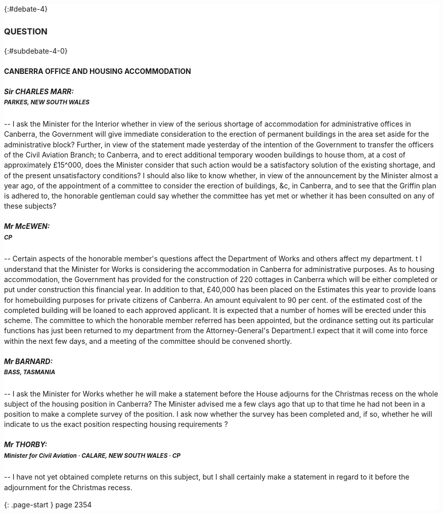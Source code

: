 {:#debate-4}
### QUESTION

{:#subdebate-4-0}
#### CANBERRA OFFICE AND HOUSING ACCOMMODATION

##### Sir CHARLES MARR:<br><small class="text-muted">PARKES, NEW SOUTH WALES</small>

-- I ask the Minister for the Interior whether in view of the serious shortage of accommodation for administrative offices in Canberra, the Government will give immediate consideration to the erection of permanent buildings in the area set aside for the administrative block? Further, in view of the statement made yesterday of the intention of the Government to transfer the officers of the Civil Aviation Branch; to Canberra, and to erect additional temporary wooden buildings to house thom, at a cost of approximately £15^000, does the Minister consider that such action would be a satisfactory solution of the existing shortage, and of the present unsatisfactory conditions? I should also like to know whether, in view of the announcement by the Minister almost a year ago, of the appointment of a committee to consider the erection of buildings, &amp;c, in Canberra, and to see that the Griffin plan is adhered to, the honorable gentleman could say whether the committee has yet met or whether it has been consulted on any of these subjects? 

##### Mr McEWEN:<br><small class="text-muted">CP</small>

-- Certain aspects of the honorable member's questions affect the Department of Works and others affect my department. t I understand that the Minister for Works is considering the accommodation in Canberra for administrative purposes. As to housing  accommodation, the Government has provided for the construction of 220 cottages in Canberra which will be either completed or put under construction this financial year. In addition to that, £40,000 has been placed on the Estimates this year to provide loans for homebuilding purposes for private citizens of Canberra. An amount equivalent to 90 per cent. of the estimated cost of the completed building will be loaned to each approved applicant. It is expected that a number of homes will be erected under this scheme. The committee to which the honorable member referred has been appointed, but the ordinance setting out its particular functions has just been returned to my department from the Attorney-General's Department.I expect that it will come into force within the next few days, and a meeting of the committee should be convened shortly. 

##### Mr BARNARD:<br><small class="text-muted">BASS, TASMANIA</small>

-- I ask the Minister for Works whether he will make a statement before the House adjourns for the Christmas recess on the whole subject of the housing position in Canberra? The Minister advised me a few clays ago that up to that time he had not been in a position to make a complete survey of the position. I ask now whether the survey has been completed and, if so, whether he will indicate to us the exact position respecting housing requirements ? 

##### Mr THORBY:<br><small class="text-muted">Minister for Civil Aviation &middot; CALARE, NEW SOUTH WALES &middot; CP</small>

-- I have not yet obtained complete returns on this subject, but I shall certainly make a statement in regard to it before the adjournment for the Christmas recess. 

{: .page-start }
page 2354
